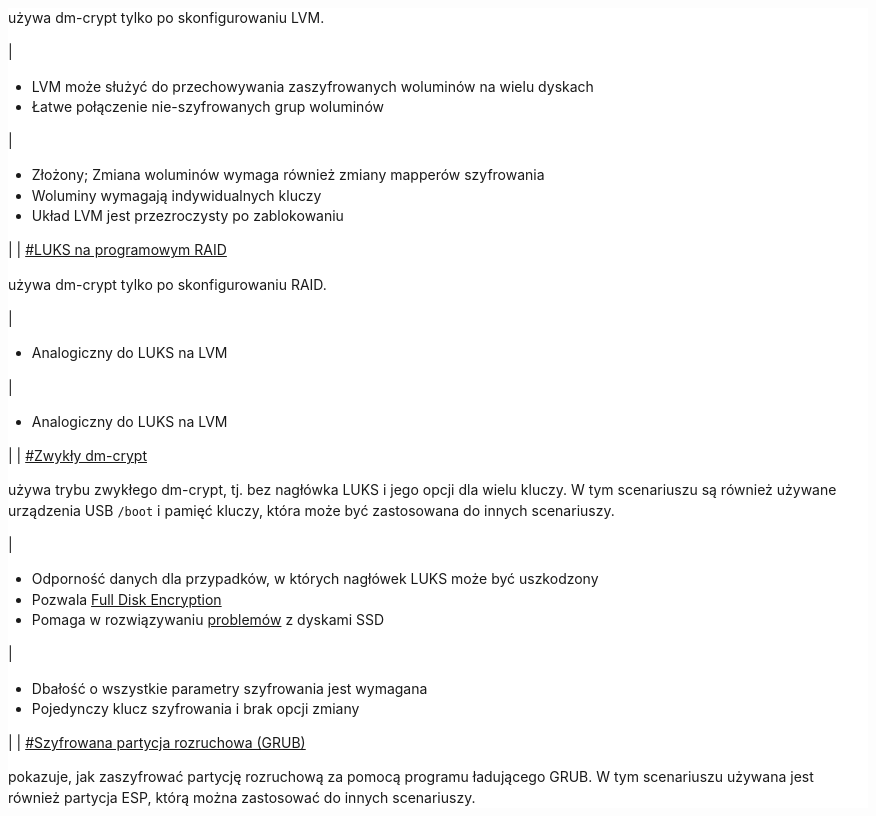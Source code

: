 używa dm-crypt tylko po skonfigurowaniu LVM.

 | 

*   LVM może służyć do przechowywania zaszyfrowanych woluminów na wielu dyskach
*   Łatwe połączenie nie-szyfrowanych grup woluminów

 | 

*   Złożony; Zmiana woluminów wymaga również zmiany mapperów szyfrowania
*   Woluminy wymagają indywidualnych kluczy
*   Układ LVM jest przezroczysty po zablokowaniu

 |
| [#LUKS na programowym RAID](#LUKS_na_programowym_RAID)

używa dm-crypt tylko po skonfigurowaniu RAID.

 | 

*   Analogiczny do LUKS na LVM

 | 

*   Analogiczny do LUKS na LVM

 |
| [#Zwykły dm-crypt](#Zwyk.C5.82y_dm-crypt)

używa trybu zwykłego dm-crypt, tj. bez nagłówka LUKS i jego opcji dla wielu kluczy.
W tym scenariuszu są również używane urządzenia USB `/boot` i pamięć kluczy, która może być zastosowana do innych scenariuszy.

 | 

*   Odporność danych dla przypadków, w których nagłówek LUKS może być uszkodzony
*   Pozwala [Full Disk Encryption](https://en.wikipedia.org/wiki/Disk_encryption#Full_disk_encryption "wikipedia:Disk encryption")
*   Pomaga w rozwiązywaniu [problemów](/index.php/Dm-crypt/Specialties#Discard.2FTRIM_support_for_solid_state_drives_.28SSD.29 "Dm-crypt/Specialties") z dyskami SSD

 | 

*   Dbałość o wszystkie parametry szyfrowania jest wymagana
*   Pojedynczy klucz szyfrowania i brak opcji zmiany

 |
| [#Szyfrowana partycja rozruchowa (GRUB)](#Szyfrowana_partycja_rozruchowa_.28GRUB.29)

pokazuje, jak zaszyfrować partycję rozruchową za pomocą programu ładującego GRUB.
W tym scenariuszu używana jest również partycja ESP, którą można zastosować do innych scenariuszy.
